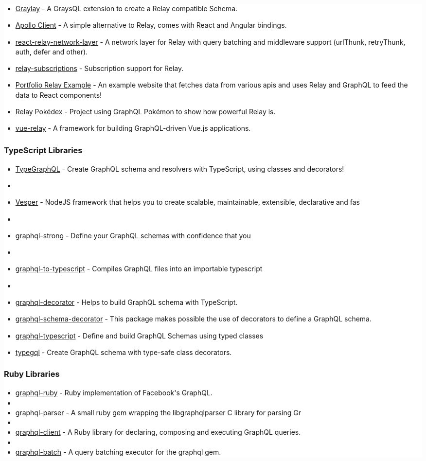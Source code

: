 - [Graylay](https://github.com/larsbs/graysql#Graylay) - A GraysQL extension to create a Relay compatible Schema.

- [Apollo Client](https://github.com/apollographql/apollo-client) - A simple alternative to Relay, comes with React and Angular bindings.

- [react-relay-network-layer](https://github.com/nodkz/react-relay-network-layer) - A network layer for Relay with query batching and middleware support (urlThunk, retryThunk, auth, defer and other).

- [relay-subscriptions](https://github.com/edvinerikson/relay-subscriptions) - Subscription support for Relay.

- [Portfolio Relay Example](https://github.com/alex-cory/portfolio) - An example website that fetches data from various apis and uses Relay and GraphQL to feed the data to React components!

- [Relay Pokédex](https://github.com/lucasbento/react-relay-pokemon) - Project using GraphQL Pokémon to show how powerful Relay is.

- [vue-relay](https://github.com/ntkme/vue-relay) - A framework for building GraphQL-driven Vue.js applications.

### TypeScript Libraries

- [TypeGraphQL](https://github.com/19majkel94/type-graphql) - Create GraphQL schema and resolvers with TypeScript, using classes and decorators!
-
- [Vesper](http://vesper-framework.com/) - NodeJS framework that helps you to create scalable, maintainable, extensible, declarative and fas
-
- [graphql-strong](https://github.com/calebmer/graphql-strong) - Define your GraphQL schemas with confidence that you
-
- [graphql-to-typescript](https://github.com/3VLINC/graphql-to-typescript) - Compiles GraphQL files into an importable typescript
-
- [graphql-decorator](https://github.com/Quramy/graphql-decorator) - Helps to build GraphQL schema with TypeScript.

- [graphql-schema-decorator](https://github.com/indigotech/graphql-schema-decorator) - This package makes possible the use of decorators to define a GraphQL schema.

- [graphql-typescript](https://github.com/vichyssoise/graphql-typescript) - Define and build GraphQL Schemas using typed classes

- [typegql](https://github.com/prismake/typegql) - Create GraphQL schema with type-safe class decorators.

### Ruby Libraries

- [graphql-ruby](https://github.com/rmosolgo/graphql-ruby) - Ruby implementation of Facebook's GraphQL.
-
- [graphql-parser](https://github.com/Shopify/graphql-parser) - A small ruby gem wrapping the libgraphqlparser C library for parsing Gr
-
- [graphql-client](https://github.com/github/graphql-client) - A Ruby library for declaring, composing and executing GraphQL queries.
-
- [graphql-batch](https://github.com/Shopify/graphql-batch) - A query batching executor for the graphql gem.
